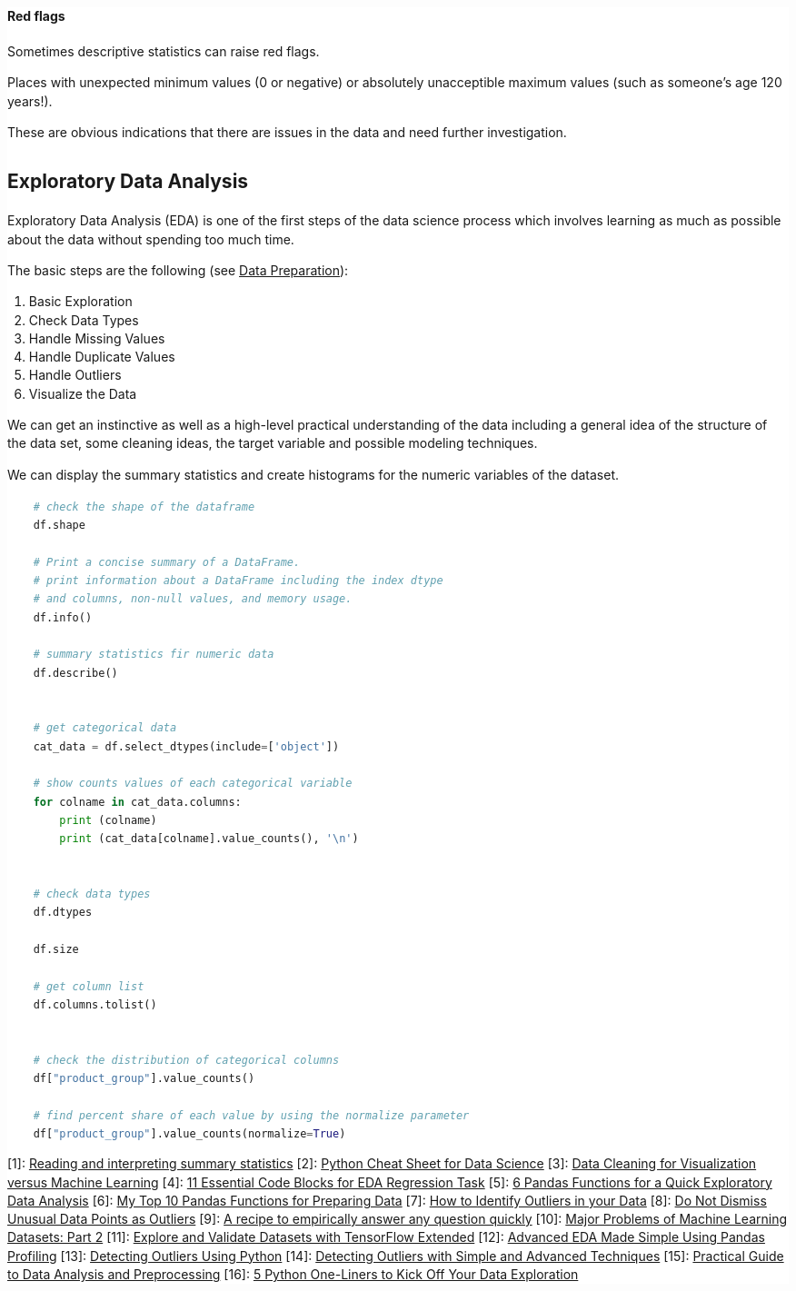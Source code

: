 #### Red flags

Sometimes descriptive statistics can raise red flags.

Places with unexpected minimum values (0 or negative) or absolutely unacceptible maximum values (such as someone’s age 120 years!).

These are obvious indications that there are issues in the data and need further investigation.


## Exploratory Data Analysis

Exploratory Data Analysis (EDA) is one of the first steps of the data science process which involves learning as much as possible about the data without spending too much time.

The basic steps are the following (see [Data Preparation](./data_prep.md)):

1. Basic Exploration
2. Check Data Types
3. Handle Missing Values
4. Handle Duplicate Values
5. Handle Outliers
6. Visualize the Data

We can get an instinctive as well as a high-level practical understanding of the data including a general idea of the structure of the data set, some cleaning ideas, the target variable and possible modeling techniques.

We can display the summary statistics and create histograms for the numeric variables of the dataset.

```py
    # check the shape of the dataframe
    df.shape

    # Print a concise summary of a DataFrame.
    # print information about a DataFrame including the index dtype
    # and columns, non-null values, and memory usage.
    df.info()

    # summary statistics fir numeric data
    df.describe()


    # get categorical data
    cat_data = df.select_dtypes(include=['object'])

    # show counts values of each categorical variable
    for colname in cat_data.columns:
        print (colname)
        print (cat_data[colname].value_counts(), '\n')


    # check data types
    df.dtypes

    df.size

    # get column list
    df.columns.tolist()


    # check the distribution of categorical columns
    df["product_group"].value_counts()

    # find percent share of each value by using the normalize parameter
    df["product_group"].value_counts(normalize=True)
```

[1]: [Reading and interpreting summary statistics](https://towardsdatascience.com/reading-and-interpreting-summary-statistics-df34f4e69ba6)
[2]: [Python Cheat Sheet for Data Science](https://chipnetics.com/tutorials/python-cheat-sheet-for-data-science/)
[3]: [Data Cleaning for Visualization versus Machine Learning](https://medium.com/geekculture/data-cleaning-for-visualization-versus-machine-learning-e66126ebb65c)
[4]: [11 Essential Code Blocks for EDA Regression Task](https://towardsdatascience.com/11-simple-code-blocks-for-complete-exploratory-data-analysis-eda-67c2817f56cd)
[5]: [6 Pandas Functions for a Quick Exploratory Data Analysis](https://sonery.medium.com/6-pandas-functions-for-a-quick-exploratory-data-analysis-ff9ece0867d7)
[6]: [My Top 10 Pandas Functions for Preparing Data](https://betterprogramming.pub/my-top-10-pandas-functions-for-preparing-data-3ec7a1451a84)
[7]: [How to Identify Outliers in your Data](https://machinelearningmastery.com/how-to-identify-outliers-in-your-data/)
[8]: [Do Not Dismiss Unusual Data Points as Outliers](https://towardsdatascience.com/do-not-dismiss-unusual-data-points-as-outliers-5132380f2e67)
[9]: [A recipe to empirically answer any question quickly](https://towardsdatascience.com/a-recipe-to-empirically-answer-any-question-quickly-22e48c867dd5)
[10]: [Major Problems of Machine Learning Datasets: Part 2](https://heartbeat.comet.ml/major-problems-of-machine-learning-datasets-part-2-ba82e551fee2)
[11]: [Explore and Validate Datasets with TensorFlow Extended](https://pub.towardsai.net/explore-and-validate-datasets-with-tensorflow-extended-fc52cc5e582)
[12]: [Advanced EDA Made Simple Using Pandas Profiling](https://pub.towardsai.net/advanced-eda-made-simple-using-pandas-profiling-35f83027061a)
[13]: [Detecting Outliers Using Python](https://towardsdatascience.com/detecting-outliers-using-python-66b25fc66e67)
[14]: [Detecting Outliers with Simple and Advanced Techniques](https://towardsdatascience.com/detecting-outliers-with-simple-and-advanced-techniques-cb3b2db60d03)
[15]: [Practical Guide to Data Analysis and Preprocessing](https://towardsdatascience.com/practical-guide-to-data-analysis-and-preprocessing-080815548173)
[16]: [5 Python One-Liners to Kick Off Your Data Exploration](https://towardsdatascience.com/5-python-one-liners-to-kick-off-your-data-exploration-d6221f94291e)